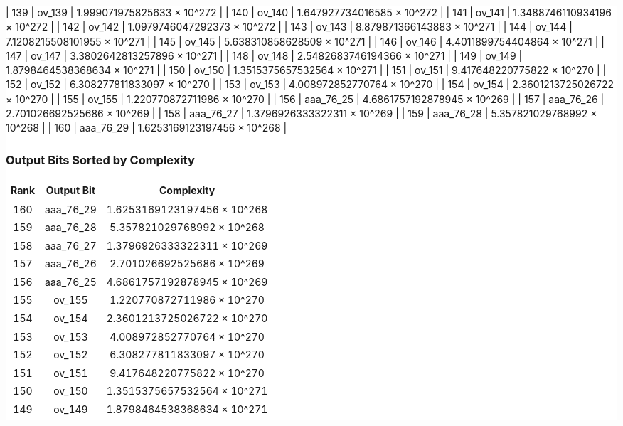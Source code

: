 | 139 | ov_139 | 1.999071975825633 × 10^272 |
| 140 | ov_140 | 1.647927734016585 × 10^272 |
| 141 | ov_141 | 1.3488746110934196 × 10^272 |
| 142 | ov_142 | 1.0979746047292373 × 10^272 |
| 143 | ov_143 | 8.879871366143883 × 10^271 |
| 144 | ov_144 | 7.1208215508101955 × 10^271 |
| 145 | ov_145 | 5.638310858628509 × 10^271 |
| 146 | ov_146 | 4.4011899754404864 × 10^271 |
| 147 | ov_147 | 3.3802642813257896 × 10^271 |
| 148 | ov_148 | 2.5482683746194366 × 10^271 |
| 149 | ov_149 | 1.8798464538368634 × 10^271 |
| 150 | ov_150 | 1.3515375657532564 × 10^271 |
| 151 | ov_151 | 9.417648220775822 × 10^270 |
| 152 | ov_152 | 6.308277811833097 × 10^270 |
| 153 | ov_153 | 4.008972852770764 × 10^270 |
| 154 | ov_154 | 2.3601213725026722 × 10^270 |
| 155 | ov_155 | 1.220770872711986 × 10^270 |
| 156 | aaa_76_25 | 4.6861757192878945 × 10^269 |
| 157 | aaa_76_26 | 2.701026692525686 × 10^269 |
| 158 | aaa_76_27 | 1.3796926333322311 × 10^269 |
| 159 | aaa_76_28 | 5.357821029768992 × 10^268 |
| 160 | aaa_76_29 | 1.6253169123197456 × 10^268 |

### Output Bits Sorted by Complexity

| Rank | Output Bit | Complexity |
|:----:|:----------:|:----------:|
| 160 | aaa_76_29 | 1.6253169123197456 × 10^268 |
| 159 | aaa_76_28 | 5.357821029768992 × 10^268 |
| 158 | aaa_76_27 | 1.3796926333322311 × 10^269 |
| 157 | aaa_76_26 | 2.701026692525686 × 10^269 |
| 156 | aaa_76_25 | 4.6861757192878945 × 10^269 |
| 155 | ov_155 | 1.220770872711986 × 10^270 |
| 154 | ov_154 | 2.3601213725026722 × 10^270 |
| 153 | ov_153 | 4.008972852770764 × 10^270 |
| 152 | ov_152 | 6.308277811833097 × 10^270 |
| 151 | ov_151 | 9.417648220775822 × 10^270 |
| 150 | ov_150 | 1.3515375657532564 × 10^271 |
| 149 | ov_149 | 1.8798464538368634 × 10^271 |